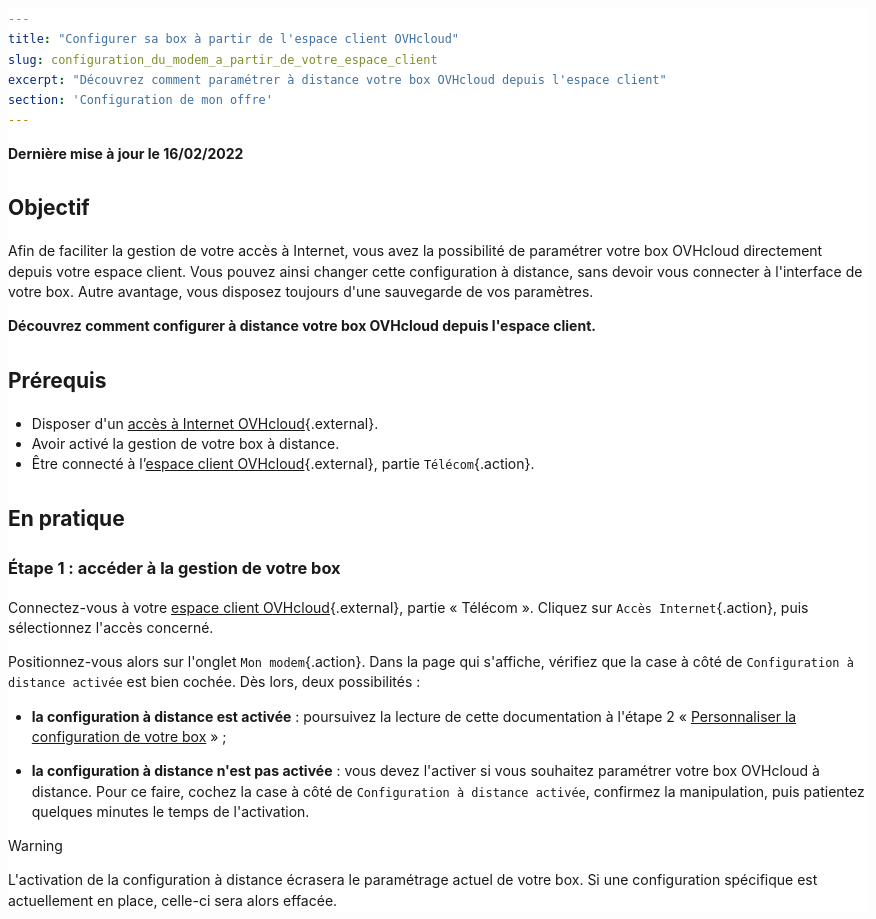 ```yaml
---
title: "Configurer sa box à partir de l'espace client OVHcloud"
slug: configuration_du_modem_a_partir_de_votre_espace_client
excerpt: "Découvrez comment paramétrer à distance votre box OVHcloud depuis l'espace client"
section: 'Configuration de mon offre'
---
```


**Dernière mise à jour le 16/02/2022**

## Objectif

Afin de faciliter la gestion de votre accès à Internet, vous avez la possibilité de paramétrer votre box OVHcloud directement depuis votre espace client. Vous pouvez ainsi changer cette configuration à distance, sans devoir vous connecter à l'interface de votre box. Autre avantage, vous disposez toujours d'une sauvegarde de vos paramètres.

**Découvrez comment configurer à distance votre box OVHcloud depuis l'espace client.**

## Prérequis

- Disposer d'un [accès à Internet OVHcloud](https://www.ovhtelecom.fr/offre-internet/){.external}. 
- Avoir activé la gestion de votre box à distance.
- Être connecté à l’[espace client OVHcloud](https://www.ovhtelecom.fr/manager/index.html#/){.external}, partie `Télécom`{.action}.

## En pratique

### Étape 1 : accéder à la gestion de votre box

Connectez-vous à votre [espace client OVHcloud](https://www.ovh.com/auth?onsuccess=https%3A%2F%2Fwww.ovhtelecom.fr%2Fmanager&ovhSubsidiary=fr){.external}, partie « Télécom ». Cliquez sur `Accès Internet`{.action}, puis sélectionnez l'accès concerné.

Positionnez-vous alors sur l'onglet `Mon modem`{.action}. Dans la page qui s'affiche, vérifiez que la case à côté de `Configuration à distance activée` est bien cochée. Dès lors, deux possibilités :

- **la configuration à distance est activée** : poursuivez la lecture de cette documentation à l'étape 2 « [Personnaliser la configuration de votre box](./#etape-2-personnaliser-la-configuration-de-votre-box) » ;

- **la configuration à distance n'est pas activée** : vous devez l'activer si vous souhaitez paramétrer votre box OVHcloud à distance. Pour ce faire, cochez la case à côté de `Configuration à distance activée`, confirmez la manipulation, puis patientez quelques minutes le temps de l'activation.

> [!warning]
>
> L'activation de la configuration à distance écrasera le paramétrage actuel de votre box. Si une configuration spécifique est actuellement en place, celle-ci sera alors effacée.
>
